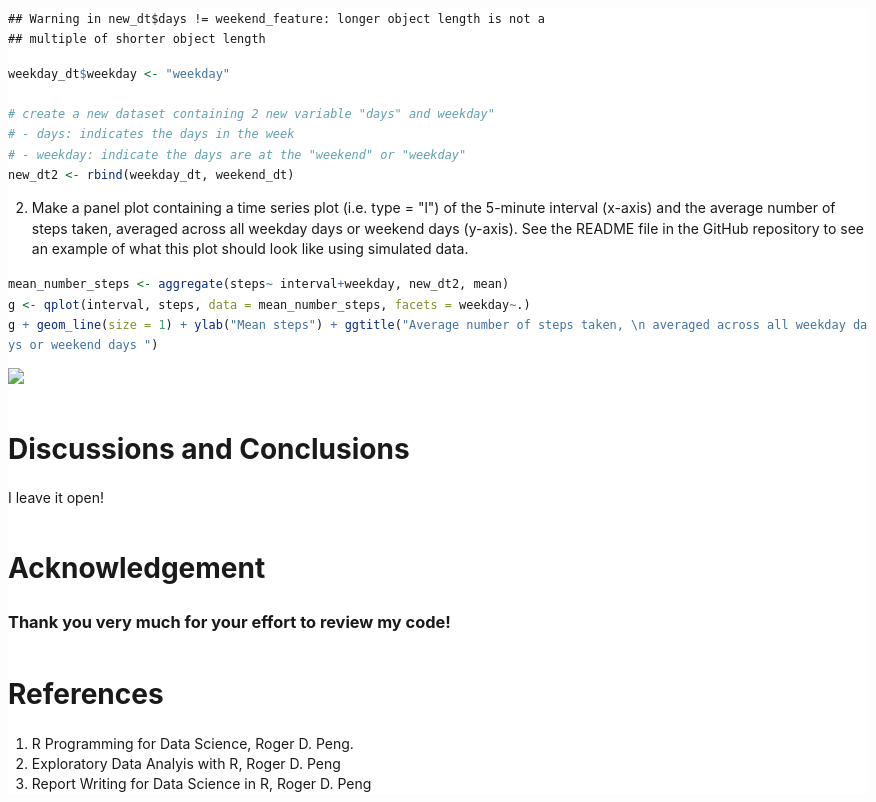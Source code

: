 ```
## Warning in new_dt$days != weekend_feature: longer object length is not a
## multiple of shorter object length
```

```r
weekday_dt$weekday <- "weekday"

# create a new dataset containing 2 new variable "days" and weekday" 
# - days: indicates the days in the week
# - weekday: indicate the days are at the "weekend" or "weekday"
new_dt2 <- rbind(weekday_dt, weekend_dt)
```


2. Make a panel plot containing a time series plot (i.e. type = "l") of the 5-minute interval (x-axis) and the average number of steps taken, averaged across all weekday days or weekend days (y-axis). See the README file in the GitHub repository to see an example of what this plot should look like using simulated data.

```r
mean_number_steps <- aggregate(steps~ interval+weekday, new_dt2, mean)
g <- qplot(interval, steps, data = mean_number_steps, facets = weekday~.)
g + geom_line(size = 1) + ylab("Mean steps") + ggtitle("Average number of steps taken, \n averaged across all weekday days or weekend days ")
```

![](assignment1_files/figure-docx/unnamed-chunk-14-1.png)

# Discussions and Conclusions
I leave it open!

# Acknowledgement 

### Thank you very much for your effort to review my code!

# References
1. R Programming for Data Science, Roger D. Peng.
2. Exploratory Data Analyis with R, Roger D. Peng
3. Report Writing for Data Science in R, Roger D. Peng




